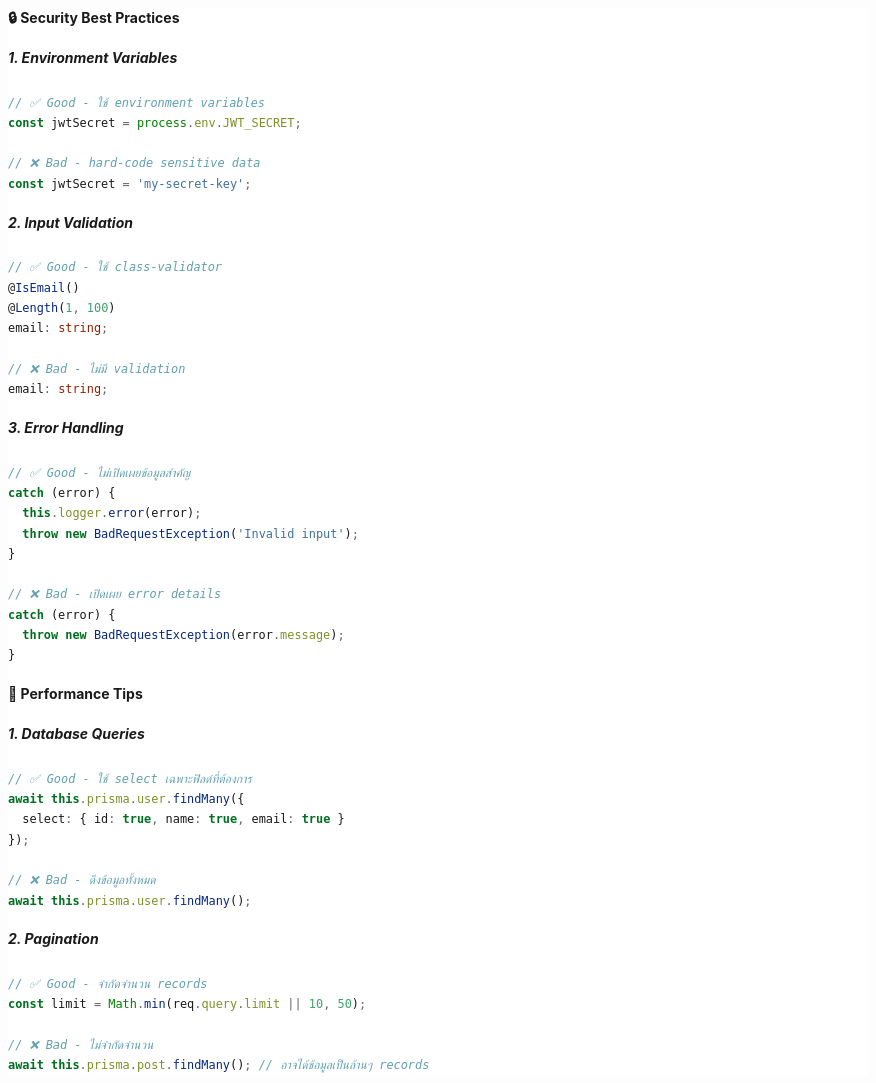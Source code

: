 #### 🔒 Security Best Practices

##### 1. Environment Variables
```typescript
// ✅ Good - ใช้ environment variables
const jwtSecret = process.env.JWT_SECRET;

// ❌ Bad - hard-code sensitive data
const jwtSecret = 'my-secret-key';
```

##### 2. Input Validation
```typescript
// ✅ Good - ใช้ class-validator
@IsEmail()
@Length(1, 100)
email: string;

// ❌ Bad - ไม่มี validation
email: string;
```

##### 3. Error Handling
```typescript
// ✅ Good - ไม่เปิดเผยข้อมูลสำคัญ
catch (error) {
  this.logger.error(error);
  throw new BadRequestException('Invalid input');
}

// ❌ Bad - เปิดเผย error details
catch (error) {
  throw new BadRequestException(error.message);
}
```

#### 🚀 Performance Tips

##### 1. Database Queries
```typescript
// ✅ Good - ใช้ select เฉพาะฟิลด์ที่ต้องการ
await this.prisma.user.findMany({
  select: { id: true, name: true, email: true }
});

// ❌ Bad - ดึงข้อมูลทั้งหมด
await this.prisma.user.findMany();
```

##### 2. Pagination
```typescript
// ✅ Good - จำกัดจำนวน records
const limit = Math.min(req.query.limit || 10, 50);

// ❌ Bad - ไม่จำกัดจำนวน
await this.prisma.post.findMany(); // อาจได้ข้อมูลเป็นล้านๆ records
```
